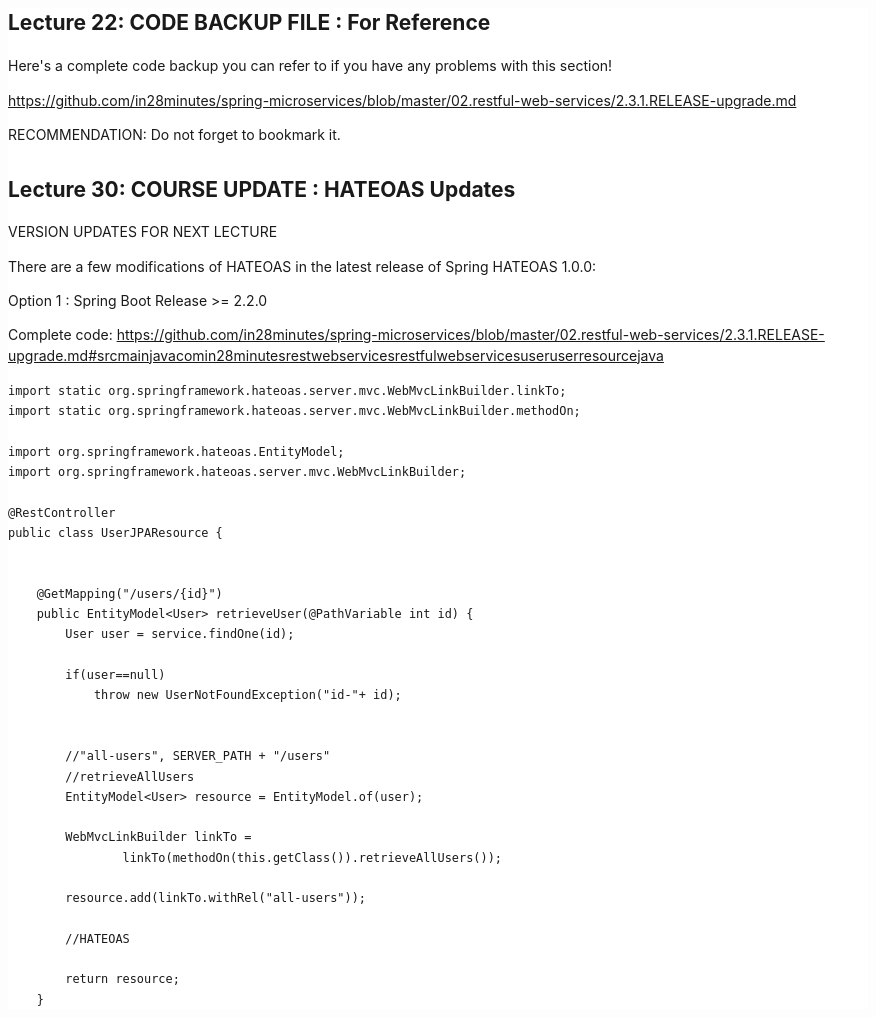 ## Lecture 22: CODE BACKUP FILE : For Reference

Here's a complete code backup you can refer to if you have any problems with this section!

https://github.com/in28minutes/spring-microservices/blob/master/02.restful-web-services/2.3.1.RELEASE-upgrade.md

RECOMMENDATION: Do not forget to bookmark it.


## Lecture 30: COURSE UPDATE : HATEOAS Updates

VERSION UPDATES FOR NEXT LECTURE

There are a few modifications of HATEOAS in the latest release of Spring HATEOAS 1.0.0:

Option 1 : Spring Boot Release >= 2.2.0

Complete code: https://github.com/in28minutes/spring-microservices/blob/master/02.restful-web-services/2.3.1.RELEASE-upgrade.md#srcmainjavacomin28minutesrestwebservicesrestfulwebservicesuseruserresourcejava

```
import static org.springframework.hateoas.server.mvc.WebMvcLinkBuilder.linkTo;
import static org.springframework.hateoas.server.mvc.WebMvcLinkBuilder.methodOn;

import org.springframework.hateoas.EntityModel;
import org.springframework.hateoas.server.mvc.WebMvcLinkBuilder;

@RestController
public class UserJPAResource {


	@GetMapping("/users/{id}")
	public EntityModel<User> retrieveUser(@PathVariable int id) {
		User user = service.findOne(id);
		
		if(user==null)
			throw new UserNotFoundException("id-"+ id);
		
		
		//"all-users", SERVER_PATH + "/users"
		//retrieveAllUsers
		EntityModel<User> resource = EntityModel.of(user);
		
		WebMvcLinkBuilder linkTo = 
				linkTo(methodOn(this.getClass()).retrieveAllUsers());
		
		resource.add(linkTo.withRel("all-users"));
		
		//HATEOAS
		
		return resource;
	}
```

